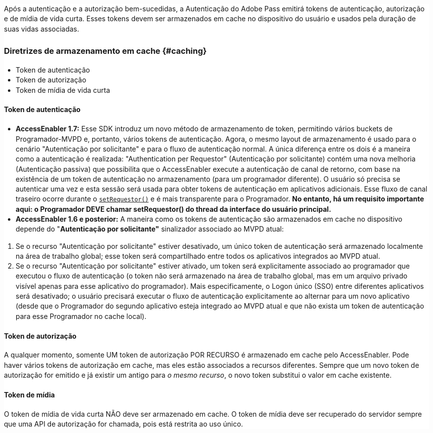 Após a autenticação e a autorização bem-sucedidas, a Autenticação do Adobe Pass emitirá tokens de autenticação, autorização e de mídia de vida curta. Esses tokens devem ser armazenados em cache no dispositivo do usuário e usados pela duração de suas vidas associadas.



### Diretrizes de armazenamento em cache {#caching}

- Token de autenticação
- Token de autorização
- Token de mídia de vida curta


#### Token de autenticação

- **AccessEnabler 1.7:** Esse SDK introduz um novo método de armazenamento de token, permitindo vários buckets de Programador-MVPD e, portanto, vários tokens de autenticação. Agora, o mesmo layout de armazenamento é usado para o cenário &quot;Autenticação por solicitante&quot; e para o fluxo de autenticação normal. A única diferença entre os dois é a maneira como a autenticação é realizada: &quot;Authentication per Requestor&quot; (Autenticação por solicitante) contém uma nova melhoria (Autenticação passiva) que possibilita que o AccessEnabler execute a autenticação de canal de retorno, com base na existência de um token de autenticação no armazenamento (para um programador diferente). O usuário só precisa se autenticar uma vez e esta sessão será usada para obter tokens de autenticação em aplicativos adicionais. Esse fluxo de canal traseiro ocorre durante o [`setRequestor()`](#setReq) e é mais transparente para o Programador. **No entanto, há um requisito importante aqui: o Programador DEVE chamar setRequestor() do thread da interface do usuário principal.**
- **AccessEnabler 1.6 e posterior:** A maneira como os tokens de autenticação são armazenados em cache no dispositivo depende do &quot;**Autenticação por solicitante&quot;** sinalizador associado ao MVPD atual:



1. Se o recurso &quot;Autenticação por solicitante&quot; estiver desativado, um único token de autenticação será armazenado localmente na área de trabalho global; esse token será compartilhado entre todos os aplicativos integrados ao MVPD atual.
1. Se o recurso &quot;Autenticação por solicitante&quot; estiver ativado, um token será explicitamente associado ao programador que executou o fluxo de autenticação (o token não será armazenado na área de trabalho global, mas em um arquivo privado visível apenas para esse aplicativo do programador). Mais especificamente, o Logon único (SSO) entre diferentes aplicativos será desativado; o usuário precisará executar o fluxo de autenticação explicitamente ao alternar para um novo aplicativo (desde que o Programador do segundo aplicativo esteja integrado ao MVPD atual e que não exista um token de autenticação para esse Programador no cache local).



#### Token de autorização

A qualquer momento, somente UM token de autorização POR RECURSO é armazenado em cache pelo AccessEnabler. Pode haver vários tokens de autorização em cache, mas eles estão associados a recursos diferentes. Sempre que um novo token de autorização for emitido e já existir um antigo para *o mesmo recurso*, o novo token substitui o valor em cache existente.



#### Token de mídia

O token de mídia de vida curta NÃO deve ser armazenado em cache. O token de mídia deve ser recuperado do servidor sempre que uma API de autorização for chamada, pois está restrita ao uso único.
